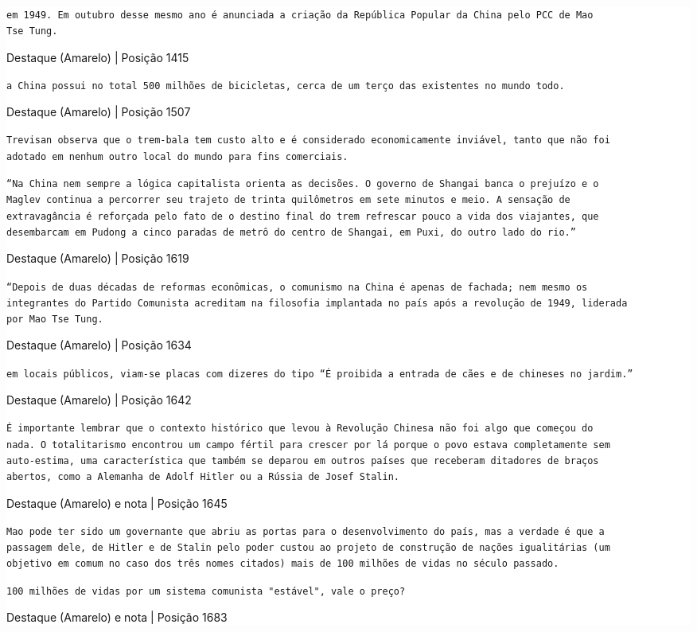 ```
em 1949. Em outubro desse mesmo ano é anunciada a criação da República Popular da China pelo PCC de Mao
Tse Tung.
```
Destaque (Amarelo) | Posição 1415

```
a China possui no total 500 milhões de bicicletas, cerca de um terço das existentes no mundo todo.
```
Destaque (Amarelo) | Posição 1507

```
Trevisan observa que o trem-bala tem custo alto e é considerado economicamente inviável, tanto que não foi
adotado em nenhum outro local do mundo para fins comerciais.
```

```
“Na China nem sempre a lógica capitalista orienta as decisões. O governo de Shangai banca o prejuízo e o
Maglev continua a percorrer seu trajeto de trinta quilômetros em sete minutos e meio. A sensação de
extravagância é reforçada pelo fato de o destino final do trem refrescar pouco a vida dos viajantes, que
desembarcam em Pudong a cinco paradas de metrô do centro de Shangai, em Puxi, do outro lado do rio.”
```
Destaque (Amarelo) | Posição 1619

```
“Depois de duas décadas de reformas econômicas, o comunismo na China é apenas de fachada; nem mesmo os
integrantes do Partido Comunista acreditam na filosofia implantada no país após a revolução de 1949, liderada
por Mao Tse Tung.
```
Destaque (Amarelo) | Posição 1634

```
em locais públicos, viam-se placas com dizeres do tipo “É proibida a entrada de cães e de chineses no jardim.”
```
Destaque (Amarelo) | Posição 1642

```
É importante lembrar que o contexto histórico que levou à Revolução Chinesa não foi algo que começou do
nada. O totalitarismo encontrou um campo fértil para crescer por lá porque o povo estava completamente sem
auto-estima, uma característica que também se deparou em outros países que receberam ditadores de braços
abertos, como a Alemanha de Adolf Hitler ou a Rússia de Josef Stalin.
```
Destaque (Amarelo) e nota | Posição 1645

```
Mao pode ter sido um governante que abriu as portas para o desenvolvimento do país, mas a verdade é que a
passagem dele, de Hitler e de Stalin pelo poder custou ao projeto de construção de nações igualitárias (um
objetivo em comum no caso dos três nomes citados) mais de 100 milhões de vidas no século passado.
```
```
100 milhões de vidas por um sistema comunista "estável", vale o preço?
```
Destaque (Amarelo) e nota | Posição 1683
